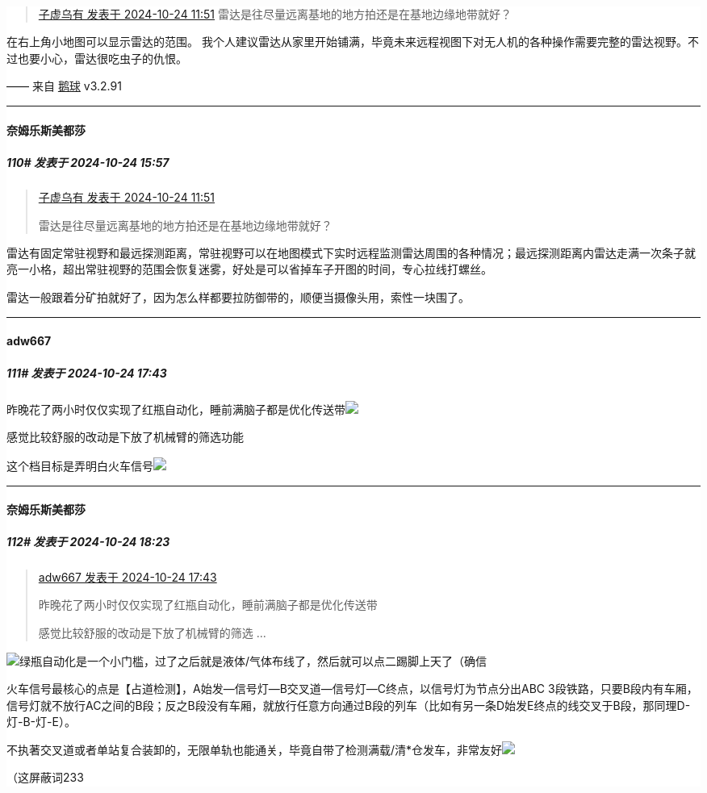 <blockquote><a href="httphttps://bbs.saraba1st.com/2b/forum.php?mod=redirect&amp;goto=findpost&amp;pid=66530201&amp;ptid=2203526" target="_blank">子虚乌有 发表于 2024-10-24 11:51</a>
雷达是往尽量远离基地的地方拍还是在基地边缘地带就好？</blockquote>
在右上角小地图可以显示雷达的范围。
我个人建议雷达从家里开始铺满，毕竟未来远程视图下对无人机的各种操作需要完整的雷达视野。不过也要小心，雷达很吃虫子的仇恨。

—— 来自 [鹅球](https://www.pgyer.com/GcUxKd4w) v3.2.91


*****

####  奈姆乐斯美都莎  
##### 110#       发表于 2024-10-24 15:57

<blockquote><a href="httphttps://bbs.saraba1st.com/2b/forum.php?mod=redirect&amp;goto=findpost&amp;pid=66530201&amp;ptid=2203526" target="_blank">子虚乌有 发表于 2024-10-24 11:51</a>

雷达是往尽量远离基地的地方拍还是在基地边缘地带就好？</blockquote>
雷达有固定常驻视野和最远探测距离，常驻视野可以在地图模式下实时远程监测雷达周围的各种情况；最远探测距离内雷达走满一次条子就亮一小格，超出常驻视野的范围会恢复迷雾，好处是可以省掉车子开图的时间，专心拉线打螺丝。

雷达一般跟着分矿拍就好了，因为怎么样都要拉防御带的，顺便当摄像头用，索性一块围了。


*****

####  adw667  
##### 111#       发表于 2024-10-24 17:43

昨晚花了两小时仅仅实现了红瓶自动化，睡前满脑子都是优化传送带<img src="https://static.saraba1st.com/image/smiley/face2017/081.png" referrerpolicy="no-referrer">

感觉比较舒服的改动是下放了机械臂的筛选功能

这个档目标是弄明白火车信号<img src="https://static.saraba1st.com/image/smiley/face2017/081.png" referrerpolicy="no-referrer">


*****

####  奈姆乐斯美都莎  
##### 112#       发表于 2024-10-24 18:23

<blockquote><a href="httphttps://bbs.saraba1st.com/2b/forum.php?mod=redirect&amp;goto=findpost&amp;pid=66533128&amp;ptid=2203526" target="_blank">adw667 发表于 2024-10-24 17:43</a>

昨晚花了两小时仅仅实现了红瓶自动化，睡前满脑子都是优化传送带

感觉比较舒服的改动是下放了机械臂的筛选 ...</blockquote>
<img src="https://static.saraba1st.com/image/smiley/face2017/065.png" referrerpolicy="no-referrer">绿瓶自动化是一个小门槛，过了之后就是液体/气体布线了，然后就可以点二踢脚上天了（确信

火车信号最核心的点是【占道检测】，A始发—信号灯—B交叉道—信号灯—C终点，以信号灯为节点分出ABC 3段铁路，只要B段内有车厢，信号灯就不放行AC之间的B段；反之B段没有车厢，就放行任意方向通过B段的列车（比如有另一条D始发E终点的线交叉于B段，那同理D-灯-B-灯-E）。

不执著交叉道或者单站复合装卸的，无限单轨也能通关，毕竟自带了检测满载/清*仓发车，非常友好<img src="https://static.saraba1st.com/image/smiley/face2017/252.png" referrerpolicy="no-referrer">

（这屏蔽词233
